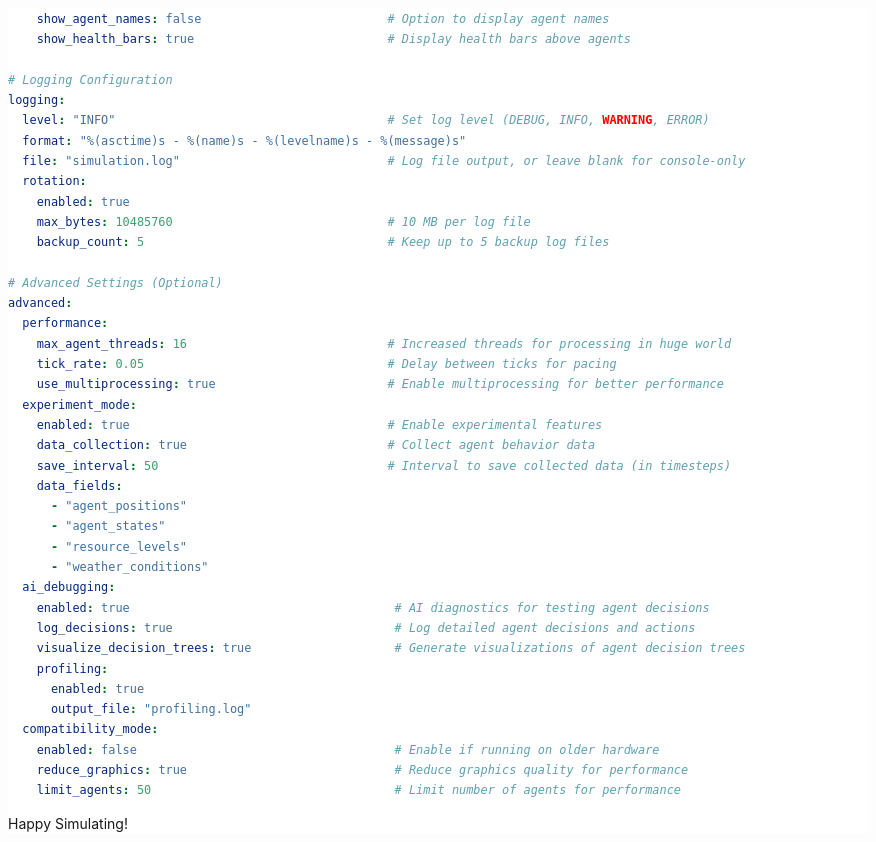```yaml
    show_agent_names: false                          # Option to display agent names
    show_health_bars: true                           # Display health bars above agents

# Logging Configuration
logging:
  level: "INFO"                                      # Set log level (DEBUG, INFO, WARNING, ERROR)
  format: "%(asctime)s - %(name)s - %(levelname)s - %(message)s"
  file: "simulation.log"                             # Log file output, or leave blank for console-only
  rotation:
    enabled: true
    max_bytes: 10485760                              # 10 MB per log file
    backup_count: 5                                  # Keep up to 5 backup log files

# Advanced Settings (Optional)
advanced:
  performance:
    max_agent_threads: 16                            # Increased threads for processing in huge world
    tick_rate: 0.05                                  # Delay between ticks for pacing
    use_multiprocessing: true                        # Enable multiprocessing for better performance
  experiment_mode:
    enabled: true                                    # Enable experimental features
    data_collection: true                            # Collect agent behavior data
    save_interval: 50                                # Interval to save collected data (in timesteps)
    data_fields:
      - "agent_positions"
      - "agent_states"
      - "resource_levels"
      - "weather_conditions"
  ai_debugging:
    enabled: true                                     # AI diagnostics for testing agent decisions
    log_decisions: true                               # Log detailed agent decisions and actions
    visualize_decision_trees: true                    # Generate visualizations of agent decision trees
    profiling:
      enabled: true
      output_file: "profiling.log"
  compatibility_mode:
    enabled: false                                    # Enable if running on older hardware
    reduce_graphics: true                             # Reduce graphics quality for performance
    limit_agents: 50                                  # Limit number of agents for performance

```

Happy Simulating!